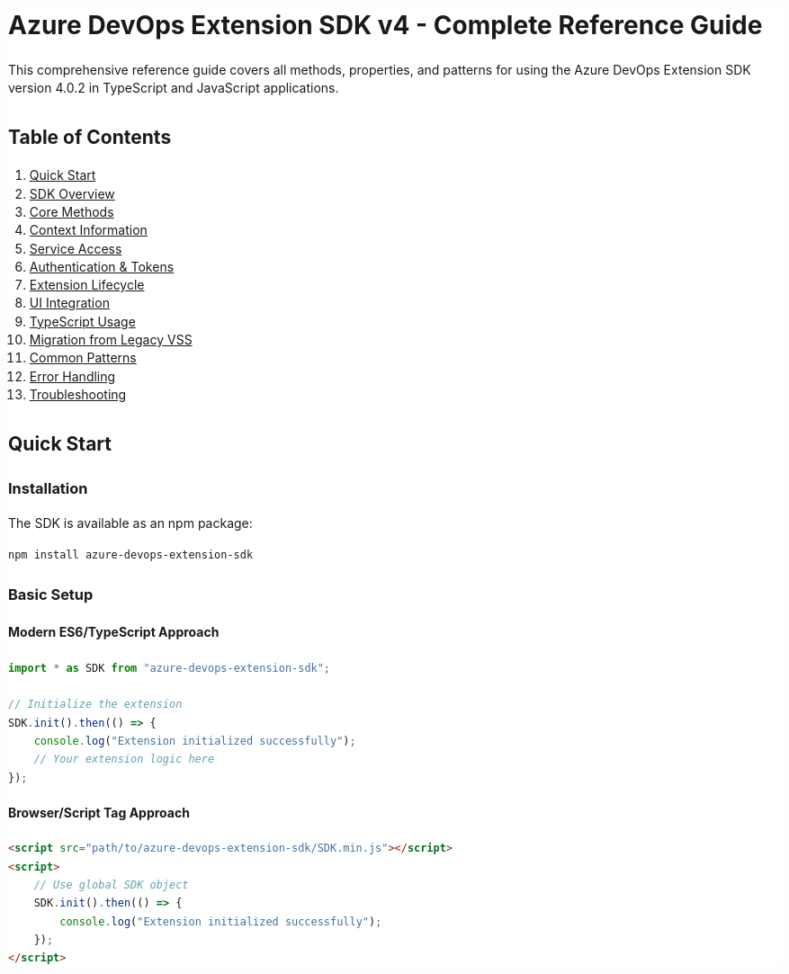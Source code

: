 # Azure DevOps Extension SDK v4 - Complete Reference Guide

This comprehensive reference guide covers all methods, properties, and patterns for using the Azure DevOps Extension SDK version 4.0.2 in TypeScript and JavaScript applications.

## Table of Contents

1. [Quick Start](#quick-start)
2. [SDK Overview](#sdk-overview)
3. [Core Methods](#core-methods)
4. [Context Information](#context-information)
5. [Service Access](#service-access)
6. [Authentication & Tokens](#authentication--tokens)
7. [Extension Lifecycle](#extension-lifecycle)
8. [UI Integration](#ui-integration)
9. [TypeScript Usage](#typescript-usage)
10. [Migration from Legacy VSS](#migration-from-legacy-vss)
11. [Common Patterns](#common-patterns)
12. [Error Handling](#error-handling)
13. [Troubleshooting](#troubleshooting)

## Quick Start

### Installation

The SDK is available as an npm package:

```bash
npm install azure-devops-extension-sdk
```

### Basic Setup

#### Modern ES6/TypeScript Approach

```typescript
import * as SDK from "azure-devops-extension-sdk";

// Initialize the extension
SDK.init().then(() => {
	console.log("Extension initialized successfully");
	// Your extension logic here
});
```

#### Browser/Script Tag Approach

```html
<script src="path/to/azure-devops-extension-sdk/SDK.min.js"></script>
<script>
	// Use global SDK object
	SDK.init().then(() => {
		console.log("Extension initialized successfully");
	});
</script>
```
